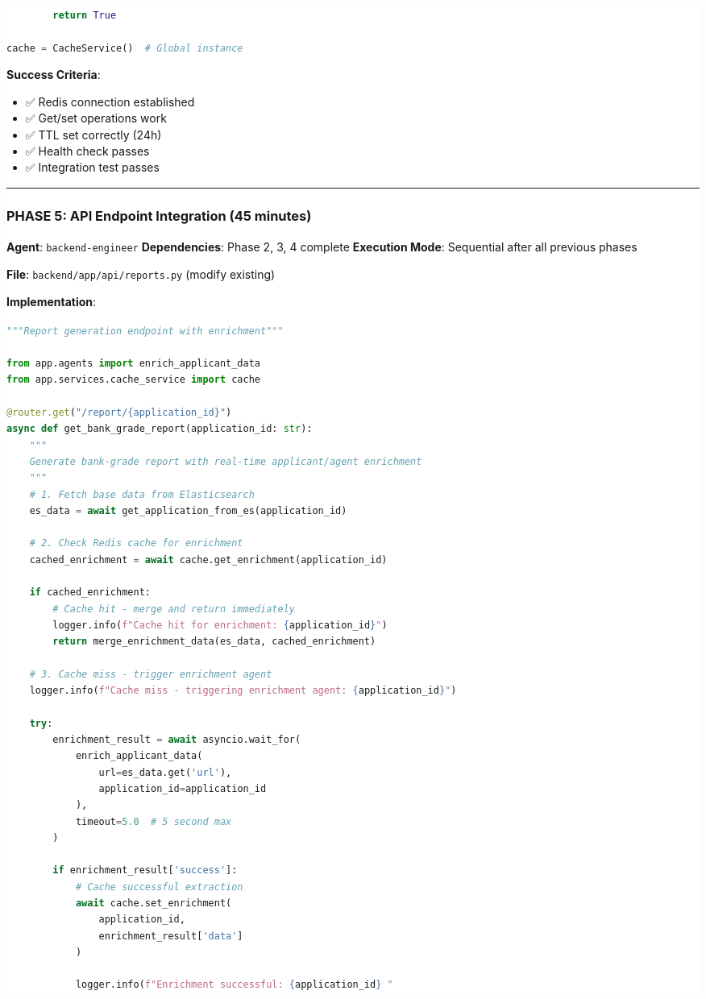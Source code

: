 ```python
        return True

cache = CacheService()  # Global instance
```

**Success Criteria**:
- ✅ Redis connection established
- ✅ Get/set operations work
- ✅ TTL set correctly (24h)
- ✅ Health check passes
- ✅ Integration test passes

---

### **PHASE 5: API Endpoint Integration** (45 minutes)
**Agent**: `backend-engineer`
**Dependencies**: Phase 2, 3, 4 complete
**Execution Mode**: Sequential after all previous phases

**File**: `backend/app/api/reports.py` (modify existing)

**Implementation**:
```python
"""Report generation endpoint with enrichment"""

from app.agents import enrich_applicant_data
from app.services.cache_service import cache

@router.get("/report/{application_id}")
async def get_bank_grade_report(application_id: str):
    """
    Generate bank-grade report with real-time applicant/agent enrichment
    """
    # 1. Fetch base data from Elasticsearch
    es_data = await get_application_from_es(application_id)

    # 2. Check Redis cache for enrichment
    cached_enrichment = await cache.get_enrichment(application_id)

    if cached_enrichment:
        # Cache hit - merge and return immediately
        logger.info(f"Cache hit for enrichment: {application_id}")
        return merge_enrichment_data(es_data, cached_enrichment)

    # 3. Cache miss - trigger enrichment agent
    logger.info(f"Cache miss - triggering enrichment agent: {application_id}")

    try:
        enrichment_result = await asyncio.wait_for(
            enrich_applicant_data(
                url=es_data.get('url'),
                application_id=application_id
            ),
            timeout=5.0  # 5 second max
        )

        if enrichment_result['success']:
            # Cache successful extraction
            await cache.set_enrichment(
                application_id,
                enrichment_result['data']
            )

            logger.info(f"Enrichment successful: {application_id} "
```